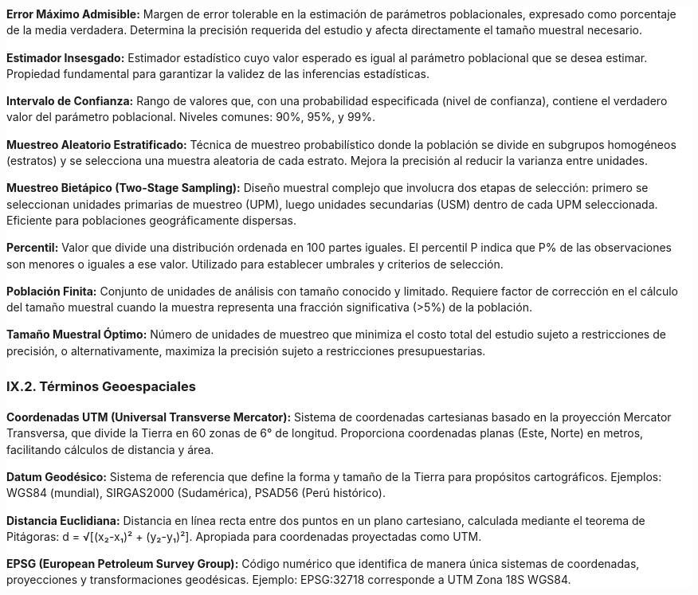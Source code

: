 **Error Máximo Admisible:**
Margen de error tolerable en la estimación de parámetros poblacionales, expresado como porcentaje de la media verdadera. Determina la precisión requerida del estudio y afecta directamente el tamaño muestral necesario.

**Estimador Insesgado:**
Estimador estadístico cuyo valor esperado es igual al parámetro poblacional que se desea estimar. Propiedad fundamental para garantizar la validez de las inferencias estadísticas.

**Intervalo de Confianza:**
Rango de valores que, con una probabilidad especificada (nivel de confianza), contiene el verdadero valor del parámetro poblacional. Niveles comunes: 90%, 95%, y 99%.

**Muestreo Aleatorio Estratificado:**
Técnica de muestreo probabilístico donde la población se divide en subgrupos homogéneos (estratos) y se selecciona una muestra aleatoria de cada estrato. Mejora la precisión al reducir la varianza entre unidades.

**Muestreo Bietápico (Two-Stage Sampling):**
Diseño muestral complejo que involucra dos etapas de selección: primero se seleccionan unidades primarias de muestreo (UPM), luego unidades secundarias (USM) dentro de cada UPM seleccionada. Eficiente para poblaciones geográficamente dispersas.

**Percentil:**
Valor que divide una distribución ordenada en 100 partes iguales. El percentil P indica que P% de las observaciones son menores o iguales a ese valor. Utilizado para establecer umbrales y criterios de selección.

**Población Finita:**
Conjunto de unidades de análisis con tamaño conocido y limitado. Requiere factor de corrección en el cálculo del tamaño muestral cuando la muestra representa una fracción significativa (>5%) de la población.

**Tamaño Muestral Óptimo:**
Número de unidades de muestreo que minimiza el costo total del estudio sujeto a restricciones de precisión, o alternativamente, maximiza la precisión sujeto a restricciones presupuestarias.

### IX.2. Términos Geoespaciales

**Coordenadas UTM (Universal Transverse Mercator):**
Sistema de coordenadas cartesianas basado en la proyección Mercator Transversa, que divide la Tierra en 60 zonas de 6° de longitud. Proporciona coordenadas planas (Este, Norte) en metros, facilitando cálculos de distancia y área.

**Datum Geodésico:**
Sistema de referencia que define la forma y tamaño de la Tierra para propósitos cartográficos. Ejemplos: WGS84 (mundial), SIRGAS2000 (Sudamérica), PSAD56 (Perú histórico).

**Distancia Euclidiana:**
Distancia en línea recta entre dos puntos en un plano cartesiano, calculada mediante el teorema de Pitágoras: d = √[(x₂-x₁)² + (y₂-y₁)²]. Apropiada para coordenadas proyectadas como UTM.

**EPSG (European Petroleum Survey Group):**
Código numérico que identifica de manera única sistemas de coordenadas, proyecciones y transformaciones geodésicas. Ejemplo: EPSG:32718 corresponde a UTM Zona 18S WGS84.
